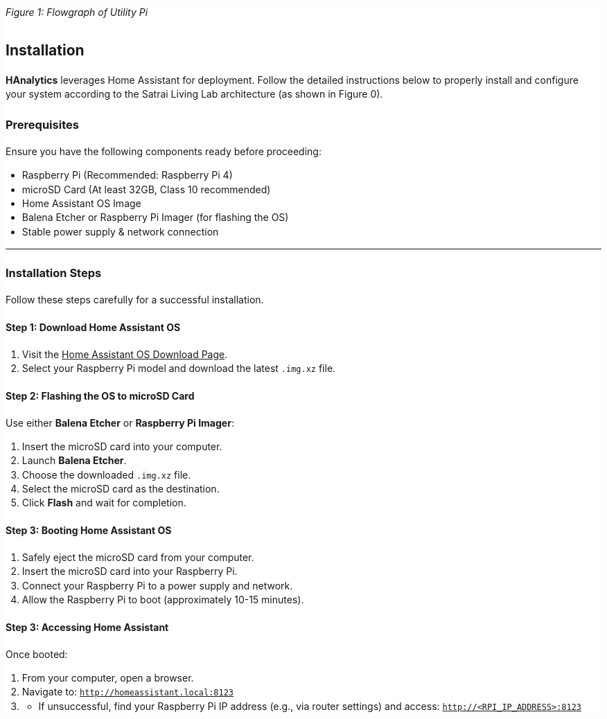 *Figure 1: Flowgraph of Utility Pi*

## Installation

**HAnalytics** leverages Home Assistant for deployment. Follow the detailed instructions below to properly install and configure your system according to the Satrai Living Lab architecture (as shown in Figure 0).

### Prerequisites

Ensure you have the following components ready before proceeding:

- Raspberry Pi (Recommended: Raspberry Pi 4)
- microSD Card (At least 32GB, Class 10 recommended)
- Home Assistant OS Image
- Balena Etcher or Raspberry Pi Imager (for flashing the OS)
- Stable power supply & network connection

---

### Installation Steps

Follow these steps carefully for a successful installation.

#### Step 1: Download Home Assistant OS

1. Visit the [Home Assistant OS Download Page](https://www.home-assistant.io/installation/raspberrypi).
2. Select your Raspberry Pi model and download the latest `.img.xz` file.

#### Step 2: Flashing the OS to microSD Card

Use either **Balena Etcher** or **Raspberry Pi Imager**:

1. Insert the microSD card into your computer.
2. Launch **Balena Etcher**.
3. Choose the downloaded `.img.xz` file.
4. Select the microSD card as the destination.
5. Click **Flash** and wait for completion.

#### Step 3: Booting Home Assistant OS

1. Safely eject the microSD card from your computer.
2. Insert the microSD card into your Raspberry Pi.
3. Connect your Raspberry Pi to a power supply and network.
4. Allow the Raspberry Pi to boot (approximately 10-15 minutes).

#### Step 3: Accessing Home Assistant

Once booted:

1. From your computer, open a browser.
2. Navigate to:  [`http://homeassistant.local:8123`](http://homeassistant.local:8123/)
3. - If unsuccessful, find your Raspberry Pi IP address (e.g., via router settings) and access: [`http://<RPI_IP_ADDRESS>:8123`](http://<RPI_IP_ADDRESS>:8123)
